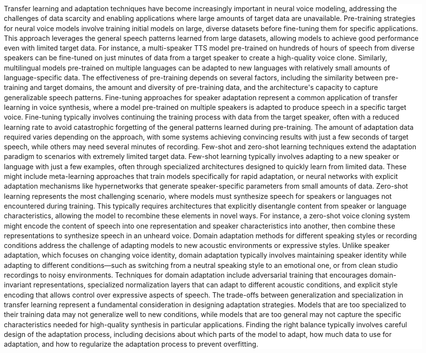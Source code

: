 Transfer learning and adaptation techniques have become increasingly important in neural voice modeling, addressing the challenges of data scarcity and enabling applications where large amounts of target data are unavailable. Pre-training strategies for neural voice models involve training initial models on large, diverse datasets before fine-tuning them for specific applications. This approach leverages the general speech patterns learned from large datasets, allowing models to achieve good performance even with limited target data. For instance, a multi-speaker TTS model pre-trained on hundreds of hours of speech from diverse speakers can be fine-tuned on just minutes of data from a target speaker to create a high-quality voice clone. Similarly, multilingual models pre-trained on multiple languages can be adapted to new languages with relatively small amounts of language-specific data. The effectiveness of pre-training depends on several factors, including the similarity between pre-training and target domains, the amount and diversity of pre-training data, and the architecture's capacity to capture generalizable speech patterns. Fine-tuning approaches for speaker adaptation represent a common application of transfer learning in voice synthesis, where a model pre-trained on multiple speakers is adapted to produce speech in a specific target voice. Fine-tuning typically involves continuing the training process with data from the target speaker, often with a reduced learning rate to avoid catastrophic forgetting of the general patterns learned during pre-training. The amount of adaptation data required varies depending on the approach, with some systems achieving convincing results with just a few seconds of target speech, while others may need several minutes of recording. Few-shot and zero-shot learning techniques extend the adaptation paradigm to scenarios with extremely limited target data. Few-shot learning typically involves adapting to a new speaker or language with just a few examples, often through specialized architectures designed to quickly learn from limited data. These might include meta-learning approaches that train models specifically for rapid adaptation, or neural networks with explicit adaptation mechanisms like hypernetworks that generate speaker-specific parameters from small amounts of data. Zero-shot learning represents the most challenging scenario, where models must synthesize speech for speakers or languages not encountered during training. This typically requires architectures that explicitly disentangle content from speaker or language characteristics, allowing the model to recombine these elements in novel ways. For instance, a zero-shot voice cloning system might encode the content of speech into one representation and speaker characteristics into another, then combine these representations to synthesize speech in an unheard voice. Domain adaptation methods for different speaking styles or recording conditions address the challenge of adapting models to new acoustic environments or expressive styles. Unlike speaker adaptation, which focuses on changing voice identity, domain adaptation typically involves maintaining speaker identity while adapting to different conditions—such as switching from a neutral speaking style to an emotional one, or from clean studio recordings to noisy environments. Techniques for domain adaptation include adversarial training that encourages domain-invariant representations, specialized normalization layers that can adapt to different acoustic conditions, and explicit style encoding that allows control over expressive aspects of speech. The trade-offs between generalization and specialization in transfer learning represent a fundamental consideration in designing adaptation strategies. Models that are too specialized to their training data may not generalize well to new conditions, while models that are too general may not capture the specific characteristics needed for high-quality synthesis in particular applications. Finding the right balance typically involves careful design of the adaptation process, including decisions about which parts of the model to adapt, how much data to use for adaptation, and how to regularize the adaptation process to prevent overfitting.
